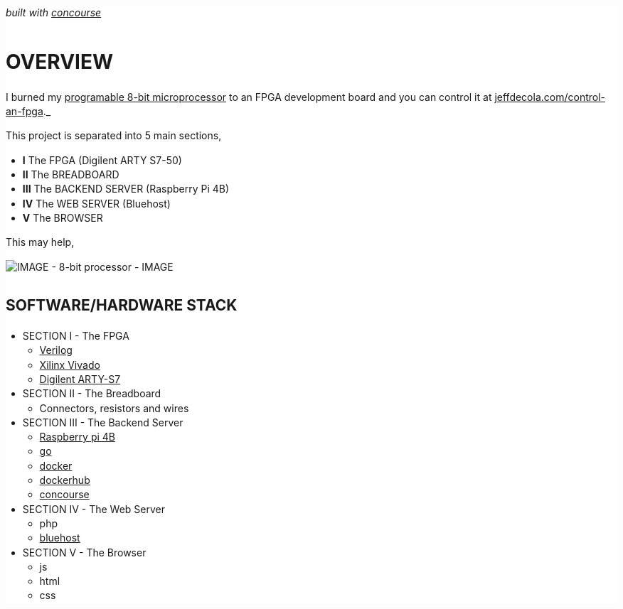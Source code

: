   _built with
  [concourse](https://github.com/JeffDeCola/control-fpga-via-raspi-and-webserver/blob/master/ci-README.md)_

# OVERVIEW

I burned my
[programable 8-bit microprocessor](https://github.com/JeffDeCola/my-verilog-examples/tree/master/systems/microprocessors/programable_8_bit_microprocessor)
to an FPGA development board and you can control it at
[jeffdecola.com/control-an-fpga](https://jeffdecola.com/control-an-fpga)._

This project is separated into 5 main sections,

* **I** The FPGA (Digilent ARTY S7-50)
* **II**  The BREADBOARD
* **III** The BACKEND SERVER (Raspberry Pi 4B)
* **IV** The WEB SERVER (Bluehost)
* **V** The BROWSER

This may help,

![IMAGE - 8-bit processor - IMAGE](pics/controlling-my-programable-8-bit-microprocessor-from-a-raspi-and-webserver.jpg)

## SOFTWARE/HARDWARE STACK

* SECTION I - The FPGA
  * [Verilog](https://github.com/JeffDeCola/my-cheat-sheets/tree/master/hardware/development/languages/verilog-cheat-sheet)
  * [Xilinx Vivado](https://github.com/JeffDeCola/my-cheat-sheets/tree/master/hardware/tools/synthesis/xilinx-vivado-cheat-sheet)
  * [Digilent ARTY-S7](https://github.com/JeffDeCola/my-cheat-sheets/tree/master/hardware/development/fpga-development-boards/digilent-arty-s7-cheat-sheet)
* SECTION II - The Breadboard
  * Connectors, resistors and wires
* SECTION III - The Backend Server
  * [Raspberry pi 4B](https://github.com/JeffDeCola/my-cheat-sheets/tree/master/other/stem/technology/single-board-computers/raspberry-pi/specifications-cheat-sheet)
  * [go](https://github.com/JeffDeCola/my-cheat-sheets/tree/master/software/development/languages/go-cheat-sheet)
  * [docker](https://github.com/JeffDeCola/my-cheat-sheets/tree/master/software/operations/orchestration/builds-deployment-containers/docker-cheat-sheet)
  * [dockerhub](https://hub.docker.com/r/jeffdecola/control-fpga-via-raspi-and-webserver)
  * [concourse](https://github.com/JeffDeCola/my-cheat-sheets/tree/master/software/operations/continuous-integration-continuous-deployment/concourse-cheat-sheet)
* SECTION IV - The Web Server
  * php
  * [bluehost](https://www.bluehost.com/)
* SECTION V - The Browser
  * js
  * html
  * css
